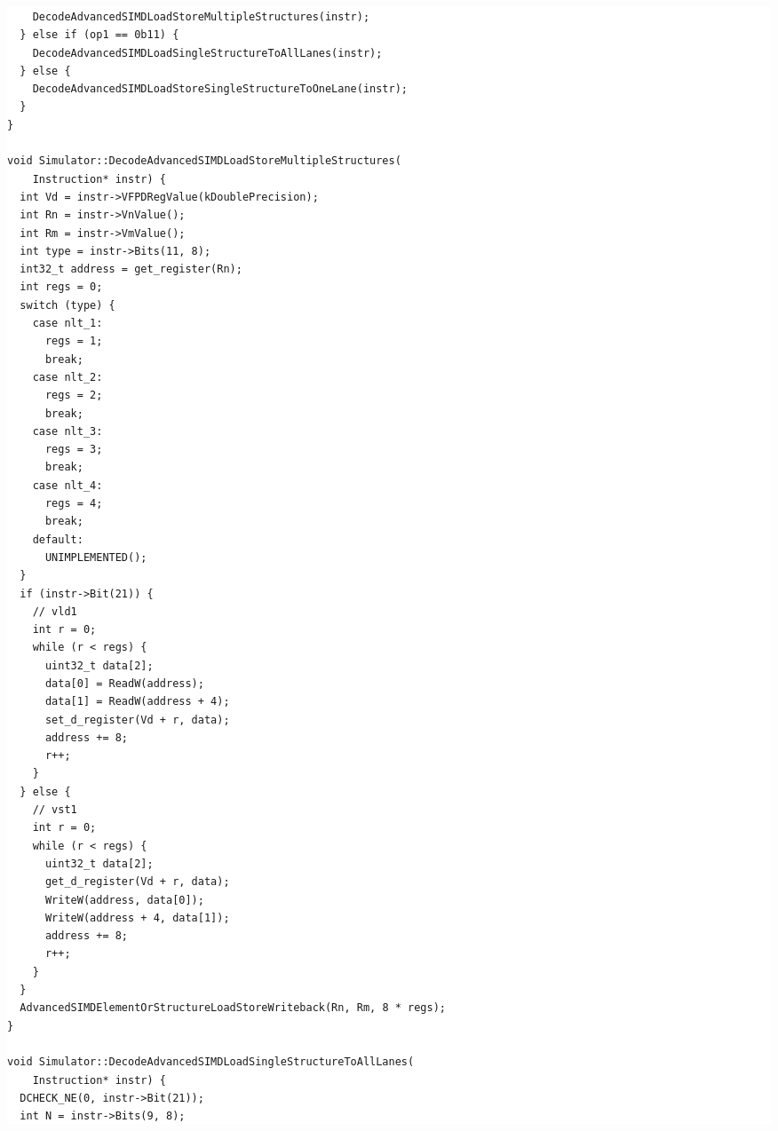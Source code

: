 ```
    DecodeAdvancedSIMDLoadStoreMultipleStructures(instr);
  } else if (op1 == 0b11) {
    DecodeAdvancedSIMDLoadSingleStructureToAllLanes(instr);
  } else {
    DecodeAdvancedSIMDLoadStoreSingleStructureToOneLane(instr);
  }
}

void Simulator::DecodeAdvancedSIMDLoadStoreMultipleStructures(
    Instruction* instr) {
  int Vd = instr->VFPDRegValue(kDoublePrecision);
  int Rn = instr->VnValue();
  int Rm = instr->VmValue();
  int type = instr->Bits(11, 8);
  int32_t address = get_register(Rn);
  int regs = 0;
  switch (type) {
    case nlt_1:
      regs = 1;
      break;
    case nlt_2:
      regs = 2;
      break;
    case nlt_3:
      regs = 3;
      break;
    case nlt_4:
      regs = 4;
      break;
    default:
      UNIMPLEMENTED();
  }
  if (instr->Bit(21)) {
    // vld1
    int r = 0;
    while (r < regs) {
      uint32_t data[2];
      data[0] = ReadW(address);
      data[1] = ReadW(address + 4);
      set_d_register(Vd + r, data);
      address += 8;
      r++;
    }
  } else {
    // vst1
    int r = 0;
    while (r < regs) {
      uint32_t data[2];
      get_d_register(Vd + r, data);
      WriteW(address, data[0]);
      WriteW(address + 4, data[1]);
      address += 8;
      r++;
    }
  }
  AdvancedSIMDElementOrStructureLoadStoreWriteback(Rn, Rm, 8 * regs);
}

void Simulator::DecodeAdvancedSIMDLoadSingleStructureToAllLanes(
    Instruction* instr) {
  DCHECK_NE(0, instr->Bit(21));
  int N = instr->Bits(9, 8);

```